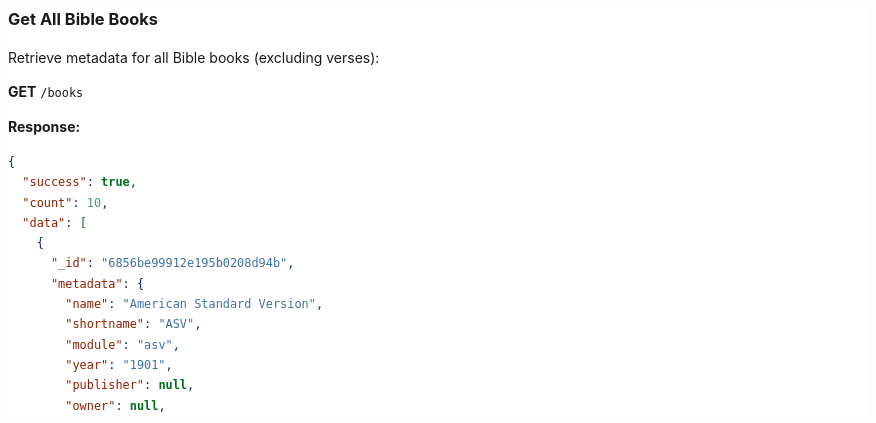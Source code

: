 ### Get All Bible Books

Retrieve metadata for all Bible books (excluding verses):

**GET** `/books`

**Response:**

```json
{
  "success": true,
  "count": 10,
  "data": [
    {
      "_id": "6856be99912e195b0208d94b",
      "metadata": {
        "name": "American Standard Version",
        "shortname": "ASV",
        "module": "asv",
        "year": "1901",
        "publisher": null,
        "owner": null,
```